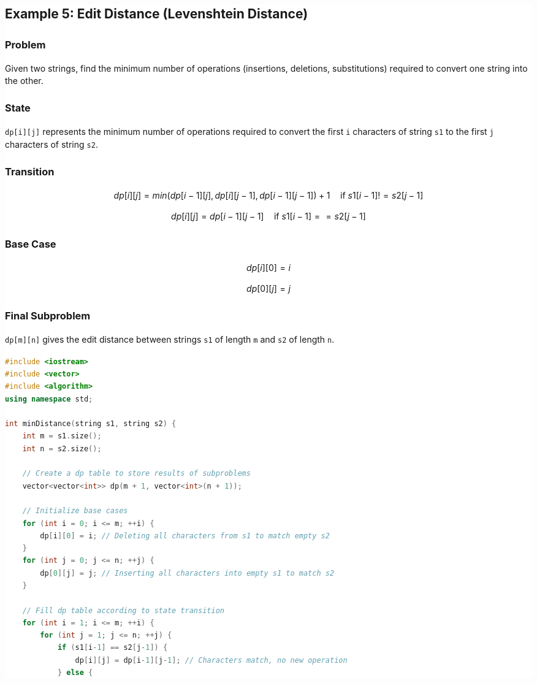 
## Example 5: Edit Distance (Levenshtein Distance)

### Problem

Given two strings, find the minimum number of operations (insertions, deletions, substitutions) required to convert one string into the other.

### State

`dp[i][j]` represents the minimum number of operations required to convert the first `i` characters of string `s1` to the first `j` characters of string `s2`.

### Transition

$$
dp[i][j] = min(dp[i-1][j], dp[i][j-1], dp[i-1][j-1]) + 1 \quad \text{if } s1[i-1] != s2[j-1]
$$

$$
dp[i][j] = dp[i-1][j-1] \quad \text{if } s1[i-1] == s2[j-1]
$$

### Base Case

$$
dp[i][0] = i
$$

$$
dp[0][j] = j
$$

### Final Subproblem

`dp[m][n]` gives the edit distance between strings `s1` of length `m` and `s2` of length `n`.

```cpp
#include <iostream>
#include <vector>
#include <algorithm>
using namespace std;

int minDistance(string s1, string s2) {
    int m = s1.size();
    int n = s2.size();

    // Create a dp table to store results of subproblems
    vector<vector<int>> dp(m + 1, vector<int>(n + 1));

    // Initialize base cases
    for (int i = 0; i <= m; ++i) {
        dp[i][0] = i; // Deleting all characters from s1 to match empty s2
    }
    for (int j = 0; j <= n; ++j) {
        dp[0][j] = j; // Inserting all characters into empty s1 to match s2
    }

    // Fill dp table according to state transition
    for (int i = 1; i <= m; ++i) {
        for (int j = 1; j <= n; ++j) {
            if (s1[i-1] == s2[j-1]) {
                dp[i][j] = dp[i-1][j-1]; // Characters match, no new operation
            } else {
```